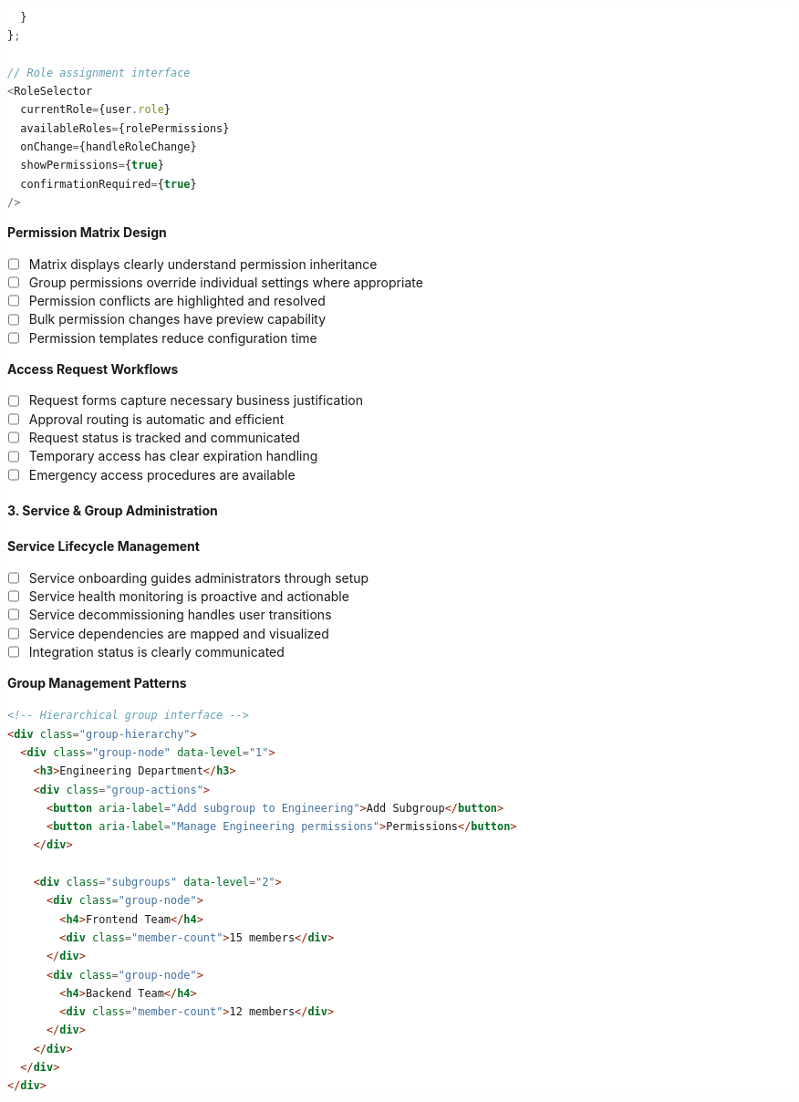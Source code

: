 ```javascript
  }
};

// Role assignment interface
<RoleSelector
  currentRole={user.role}
  availableRoles={rolePermissions}
  onChange={handleRoleChange}
  showPermissions={true}
  confirmationRequired={true}
/>
```

**Permission Matrix Design**
- [ ] Matrix displays clearly understand permission inheritance
- [ ] Group permissions override individual settings where appropriate
- [ ] Permission conflicts are highlighted and resolved
- [ ] Bulk permission changes have preview capability
- [ ] Permission templates reduce configuration time

**Access Request Workflows**
- [ ] Request forms capture necessary business justification
- [ ] Approval routing is automatic and efficient
- [ ] Request status is tracked and communicated
- [ ] Temporary access has clear expiration handling
- [ ] Emergency access procedures are available

#### 3. Service & Group Administration
**Service Lifecycle Management**
- [ ] Service onboarding guides administrators through setup
- [ ] Service health monitoring is proactive and actionable
- [ ] Service decommissioning handles user transitions
- [ ] Service dependencies are mapped and visualized
- [ ] Integration status is clearly communicated

**Group Management Patterns**
```html
<!-- Hierarchical group interface -->
<div class="group-hierarchy">
  <div class="group-node" data-level="1">
    <h3>Engineering Department</h3>
    <div class="group-actions">
      <button aria-label="Add subgroup to Engineering">Add Subgroup</button>
      <button aria-label="Manage Engineering permissions">Permissions</button>
    </div>
    
    <div class="subgroups" data-level="2">
      <div class="group-node">
        <h4>Frontend Team</h4>
        <div class="member-count">15 members</div>
      </div>
      <div class="group-node">
        <h4>Backend Team</h4>
        <div class="member-count">12 members</div>
      </div>
    </div>
  </div>
</div>
```

